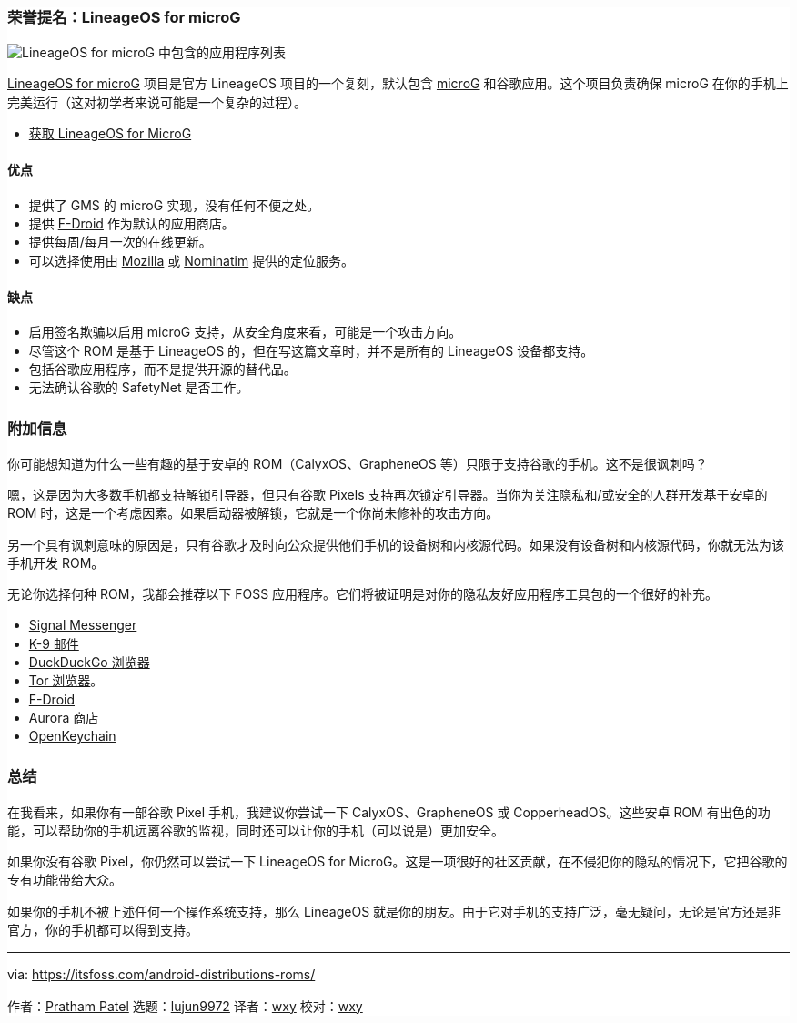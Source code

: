 ### 荣誉提名：LineageOS for microG

![LineageOS for microG 中包含的应用程序列表][35]

[LineageOS for microG][36] 项目是官方 LineageOS 项目的一个复刻，默认包含 [microG][11] 和谷歌应用。这个项目负责确保 microG 在你的手机上完美运行（这对初学者来说可能是一个复杂的过程）。

- [获取 LineageOS for MicroG][37]

#### 优点

  * 提供了 GMS 的 microG 实现，没有任何不便之处。
  * 提供 [F-Droid][14] 作为默认的应用商店。
  * 提供每周/每月一次的在线更新。
  * 可以选择使用由 [Mozilla][16] 或 [Nominatim][38] 提供的定位服务。

#### 缺点

  * 启用签名欺骗以启用 microG 支持，从安全角度来看，可能是一个攻击方向。
  * 尽管这个 ROM 是基于 LineageOS 的，但在写这篇文章时，并不是所有的 LineageOS 设备都支持。
  * 包括谷歌应用程序，而不是提供开源的替代品。
  * 无法确认谷歌的 SafetyNet 是否工作。

### 附加信息

你可能想知道为什么一些有趣的基于安卓的 ROM（CalyxOS、GrapheneOS 等）只限于支持谷歌的手机。这不是很讽刺吗？

嗯，这是因为大多数手机都支持解锁引导器，但只有谷歌 Pixels 支持再次锁定引导器。当你为关注隐私和/或安全的人群开发基于安卓的 ROM 时，这是一个考虑因素。如果启动器被解锁，它就是一个你尚未修补的攻击方向。

另一个具有讽刺意味的原因是，只有谷歌才及时向公众提供他们手机的设备树和内核源代码。如果没有设备树和内核源代码，你就无法为该手机开发 ROM。

无论你选择何种 ROM，我都会推荐以下 FOSS 应用程序。它们将被证明是对你的隐私友好应用程序工具包的一个很好的补充。

  * [Signal Messenger][39]
  * [K-9 邮件][40]
  * [DuckDuckGo 浏览器][41]
  * [Tor 浏览器][42]。
  * [F-Droid][14]
  * [Aurora 商店][15]
  * [OpenKeychain][43]

### 总结

在我看来，如果你有一部谷歌 Pixel 手机，我建议你尝试一下 CalyxOS、GrapheneOS 或 CopperheadOS。这些安卓 ROM 有出色的功能，可以帮助你的手机远离谷歌的监视，同时还可以让你的手机（可以说是）更加安全。

如果你没有谷歌 Pixel，你仍然可以尝试一下 LineageOS for MicroG。这是一项很好的社区贡献，在不侵犯你的隐私的情况下，它把谷歌的专有功能带给大众。

如果你的手机不被上述任何一个操作系统支持，那么 LineageOS 就是你的朋友。由于它对手机的支持广泛，毫无疑问，无论是官方还是非官方，你的手机都可以得到支持。

--------------------------------------------------------------------------------

via: https://itsfoss.com/android-distributions-roms/

作者：[Pratham Patel][a]
选题：[lujun9972][b]
译者：[wxy](https://github.com/wxy)
校对：[wxy](https://github.com/wxy)


[#]: subject: "5 De-Googled Android-based Operating Systems to Free Your Smartphone from Google and other Big Tech"
[#]: via: "https://itsfoss.com/android-distributions-roms/"
[#]: author: "Pratham Patel https://itsfoss.com/author/pratham/"
[#]: collector: "lujun9972"
[#]: translator: "wxy"
[#]: reviewer: "wxy"
[#]: publisher: " "
[#]: url: " "
[a]: https://itsfoss.com/author/pratham/
[b]: https://github.com/lujun9972
[1]: https://9to5google.com/2020/08/05/oneplus-phones-will-ship-with-facebook-services-that-cant-be-removed/
[2]: https://itsfoss.com/open-source-alternatives-android/
[3]: https://i0.wp.com/itsfoss.com/wp-content/uploads/2021/11/01_lineageos.webp?w=1200&ssl=1
[4]: https://lineageos.org/
[5]: https://www.androidauthority.com/cyanogenmod-lineageos-654810/
[6]: https://itsfoss.com/best-sbc-for-ai/
[7]: https://lineageos.org/
[8]: https://i2.wp.com/itsfoss.com/wp-content/uploads/2021/11/02_calyx-1.webp?w=1264&ssl=1
[9]: https://calyxos.org/
[10]: https://www.androidauthority.com/aosp-explained-1093505/
[11]: https://microg.org/
[12]: https://calyxinstitute.org/projects/calyx-os
[13]: https://calyxos.org/install/
[14]: https://www.f-droid.org/en/about/
[15]: https://auroraoss.com/
[16]: https://location.services.mozilla.com/
[17]: https://calyxos.org/docs/guide/device-support/#requirements-for-supporting-a-new-device
[18]: https://i2.wp.com/itsfoss.com/wp-content/uploads/2021/11/03_graphene.webp?resize=800%2C600&ssl=1
[19]: https://grapheneos.org/
[20]: https://twitter.com/grapheneos/status/1445572173389725709
[21]: https://grapheneos.org/
[22]: https://github.com/GrapheneOS/hardened_malloc
[23]: https://i2.wp.com/itsfoss.com/wp-content/uploads/2021/11/06_eos-1.webp?w=600&ssl=1
[24]: https://e.foundation/e-os/
[25]: https://e.foundation/
[26]: https://e.foundation/ecloud/
[27]: https://esolutions.shop/
[28]: https://e.foundation/e-os/
[29]: https://www.quad9.net/
[30]: https://i1.wp.com/itsfoss.com/wp-content/uploads/2021/11/04_copperheados.webp?resize=1536%2C806&ssl=1
[31]: https://copperhead.co/
[32]: https://copperhead.co/android/docs/install/
[33]: https://copperhead.co/android/docs/
[34]: https://twitter.com/DanielMicay/status/1068641901157511168
[35]: https://i1.wp.com/itsfoss.com/wp-content/uploads/2021/11/05_losmicrog.webp?resize=864%2C1536&ssl=1
[36]: https://lineage.microg.org/
[37]: https://download.lineage.microg.org/
[38]: https://nominatim.org/
[39]: https://signal.org/
[40]: https://k9mail.app/
[41]: https://duckduckgo.com/app
[42]: https://www.torproject.org/
[43]: https://www.openkeychain.org/